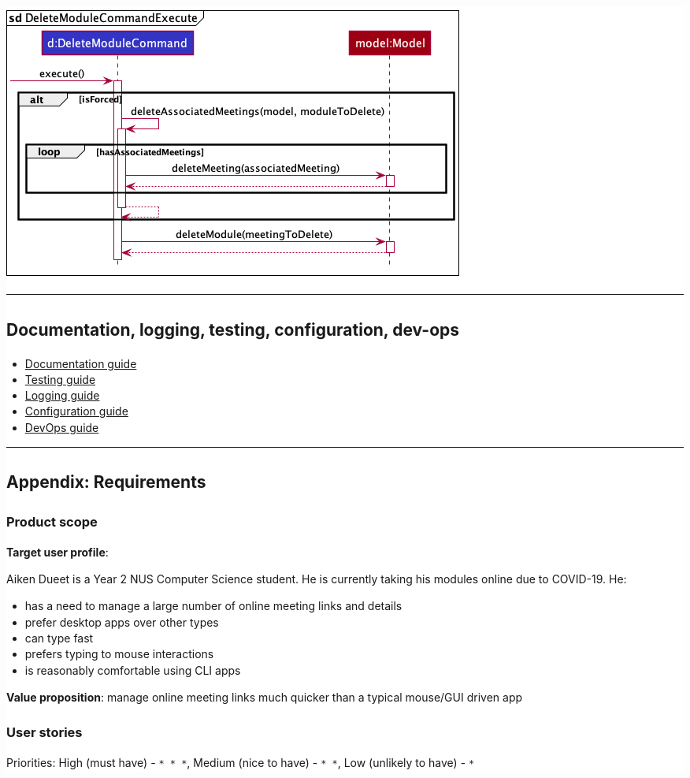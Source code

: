 ![`DeleteCommand` sequence diagram](images/DeleteModuleSequenceDiagramReferenceFrame.png)

--------------------------------------------------------------------------------------------------------------------

## **Documentation, logging, testing, configuration, dev-ops**

* [Documentation guide](Documentation.md)
* [Testing guide](Testing.md)
* [Logging guide](Logging.md)
* [Configuration guide](Configuration.md)
* [DevOps guide](DevOps.md)

--------------------------------------------------------------------------------------------------------------------

## **Appendix: Requirements**

### Product scope

**Target user profile**:

Aiken Dueet is a Year 2 NUS Computer Science student. He is currently taking his modules online due to COVID-19. He:

* has a need to manage a large number of online meeting links and details
* prefer desktop apps over other types
* can type fast
* prefers typing to mouse interactions
* is reasonably comfortable using CLI apps

**Value proposition**: manage online meeting links much quicker than a typical mouse/GUI driven app

### User stories

Priorities: High (must have) - `* * *`, Medium (nice to have) - `* *`, Low (unlikely to have) - `*`

